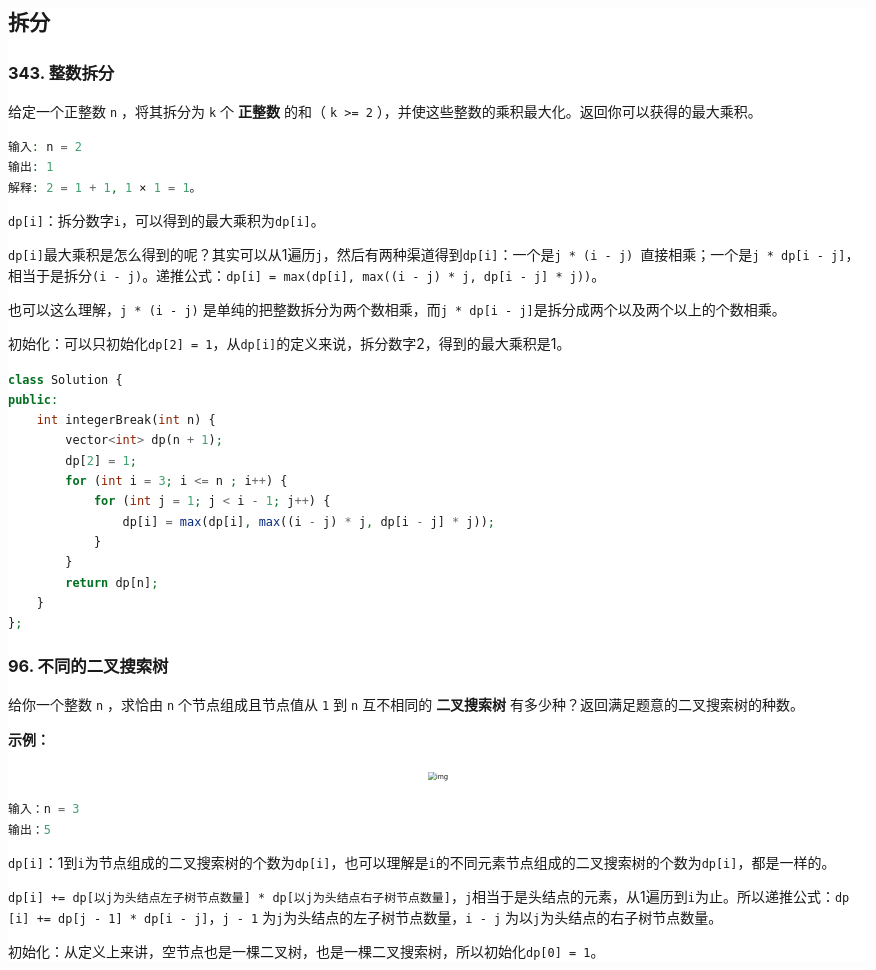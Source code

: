 ## 拆分

### 343. 整数拆分

给定一个正整数 `n` ，将其拆分为 `k` 个 **正整数** 的和（ `k >= 2` ），并使这些整数的乘积最大化。返回你可以获得的最大乘积。

```php
输入: n = 2
输出: 1
解释: 2 = 1 + 1, 1 × 1 = 1。
```

`dp[i]`：拆分数字`i`，可以得到的最大乘积为`dp[i]`。

`dp[i]`最大乘积是怎么得到的呢？其实可以从1遍历`j`，然后有两种渠道得到`dp[i]`：一个是`j * (i - j) `直接相乘；一个是`j * dp[i - j]`，相当于是拆分`(i - j)`。递推公式：`dp[i] = max(dp[i], max((i - j) * j, dp[i - j] * j))`。

也可以这么理解，`j * (i - j)` 是单纯的把整数拆分为两个数相乘，而`j * dp[i - j]`是拆分成两个以及两个以上的个数相乘。

初始化：可以只初始化`dp[2] = 1`，从`dp[i]`的定义来说，拆分数字2，得到的最大乘积是1。

```php
class Solution {
public:
    int integerBreak(int n) {
        vector<int> dp(n + 1);
        dp[2] = 1;
        for (int i = 3; i <= n ; i++) {
            for (int j = 1; j < i - 1; j++) {
                dp[i] = max(dp[i], max((i - j) * j, dp[i - j] * j));
            }
        }
        return dp[n];
    }
};
```

### 96. 不同的二叉搜索树

给你一个整数 `n` ，求恰由 `n` 个节点组成且节点值从 `1` 到 `n` 互不相同的 **二叉搜索树** 有多少种？返回满足题意的二叉搜索树的种数。

**示例：**

<div align=center><img src="https://fastly.jsdelivr.net/gh/CARLOSGP2021/myFigures/img/202204271115456.jpeg" alt="img" style="zoom:50%;" /></div>

```php
输入：n = 3
输出：5
```

`dp[i]`：1到`i`为节点组成的二叉搜索树的个数为`dp[i]`，也可以理解是`i`的不同元素节点组成的二叉搜索树的个数为`dp[i]`，都是一样的。

`dp[i] += dp[以j为头结点左子树节点数量] * dp[以j为头结点右子树节点数量]`，`j`相当于是头结点的元素，从1遍历到`i`为止。所以递推公式：`dp[i] += dp[j - 1] * dp[i - j]`，`j - 1` 为`j`为头结点的左子树节点数量，`i - j` 为以`j`为头结点的右子树节点数量。

初始化：从定义上来讲，空节点也是一棵二叉树，也是一棵二叉搜索树，所以初始化`dp[0] = 1`。
